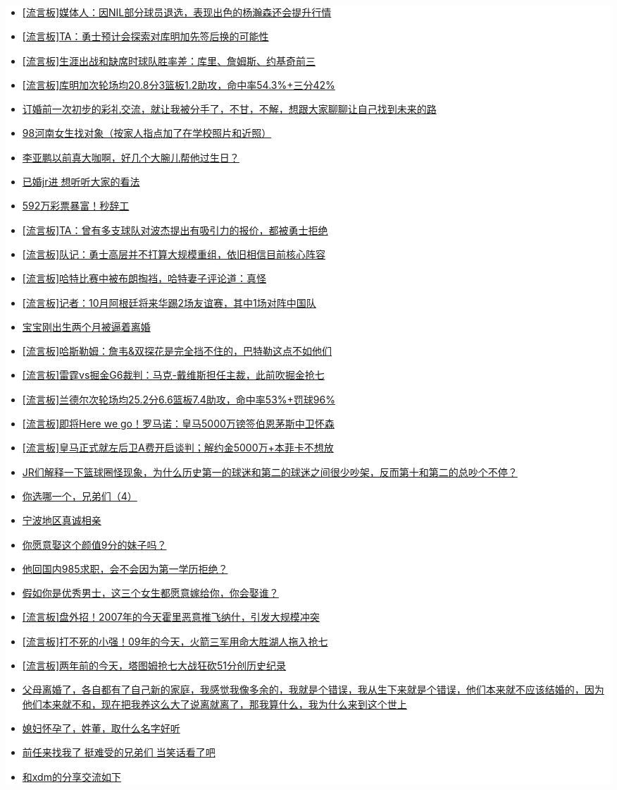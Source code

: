 + [[流言板]媒体人：因NIL部分球员退选，表现出色的杨瀚森还会提升行情](https://bbs.hupu.com/632644257.html)

+ [[流言板]TA：勇士预计会探索对库明加先签后换的可能性](https://bbs.hupu.com/632645849.html)

+ [[流言板]生涯出战和缺席时球队胜率差：库里、詹姆斯、约基奇前三](https://bbs.hupu.com/632645069.html)

+ [[流言板]库明加次轮场均20.8分3篮板1.2助攻，命中率54.3%+三分42%](https://bbs.hupu.com/632643895.html)

+ [订婚前一次初步的彩礼交流，就让我被分手了，不甘，不解，想跟大家聊聊让自己找到未来的路](https://bbs.hupu.com/632644431.html)

+ [98河南女生找对象（按家人指点加了在学校照片和近照）](https://bbs.hupu.com/632644459.html)

+ [李亚鹏以前真大咖啊，好几个大腕儿帮他过生日？](https://bbs.hupu.com/632643497.html)

+ [已婚jr进  想听听大家的看法](https://bbs.hupu.com/632642982.html)

+ [592万彩票暴富！秒辞工 ​​​](https://bbs.hupu.com/632642773.html)

+ [[流言板]TA：曾有多支球队对波杰提出有吸引力的报价，都被勇士拒绝](https://bbs.hupu.com/632645937.html)

+ [[流言板]队记：勇士高层并不打算大规模重组，依旧相信目前核心阵容](https://bbs.hupu.com/632645895.html)

+ [[流言板]哈特比赛中被布朗掏裆，哈特妻子评论道：真怪](https://bbs.hupu.com/632645675.html)

+ [[流言板]记者：10月阿根廷将来华踢2场友谊赛，其中1场对阵中国队](https://bbs.hupu.com/632646019.html)

+ [宝宝刚出生两个月被逼着离婚](https://bbs.hupu.com/632642745.html)

+ [[流言板]哈斯勒姆：詹韦&amp;双探花是完全挡不住的，巴特勒这点不如他们](https://bbs.hupu.com/632645789.html)

+ [[流言板]雷霆vs掘金G6裁判：马克-戴维斯担任主裁，此前吹掘金抢七](https://bbs.hupu.com/632644317.html)

+ [[流言板]兰德尔次轮场均25.2分6.6篮板7.4助攻，命中率53%+罚球96%](https://bbs.hupu.com/632643284.html)

+ [[流言板]即将Here we go！罗马诺：皇马5000万镑签伯恩茅斯中卫怀森](https://bbs.hupu.com/632642199.html)

+ [[流言板]皇马正式就左后卫A费开启谈判；解约金5000万+本菲卡不想放](https://bbs.hupu.com/632642222.html)

+ [JR们解释一下篮球圈怪现象，为什么历史第一的球迷和第二的球迷之间很少吵架，反而第十和第二的总吵个不停？](https://bbs.hupu.com/632645260.html)

+ [你选哪一个，兄弟们（4）](https://bbs.hupu.com/632643425.html)

+ [宁波地区真诚相亲](https://bbs.hupu.com/632645067.html)

+ [你愿意娶这个颜值9分的妹子吗？](https://bbs.hupu.com/632645573.html)

+ [他回国内985求职，会不会因为第一学历拒绝？](https://bbs.hupu.com/632644410.html)

+ [假如你是优秀男士，这三个女生都愿意嫁给你，你会娶谁？](https://bbs.hupu.com/632643770.html)

+ [[流言板]盘外招！2007年的今天霍里恶意推飞纳什，引发大规模冲突](https://bbs.hupu.com/632645565.html)

+ [[流言板]打不死的小强！09年的今天，火箭三军用命大胜湖人拖入抢七](https://bbs.hupu.com/632645501.html)

+ [[流言板]两年前的今天，塔图姆抢七大战狂砍51分创历史纪录](https://bbs.hupu.com/632644876.html)

+ [父母离婚了，各自都有了自己新的家庭，我感觉我像多余的，我就是个错误，我从生下来就是个错误，他们本来就不应该结婚的，因为他们本来就不和，现在把我养这么大了说离就离了，那我算什么，我为什么来到这个世上](https://bbs.hupu.com/632646140.html)

+ [媳妇怀孕了，姓董，取什么名字好听](https://bbs.hupu.com/632645689.html)

+ [前任来找我了 挺难受的兄弟们 当笑话看了吧](https://bbs.hupu.com/632645594.html)

+ [和xdm的分享交流如下](https://bbs.hupu.com/632644307.html)
